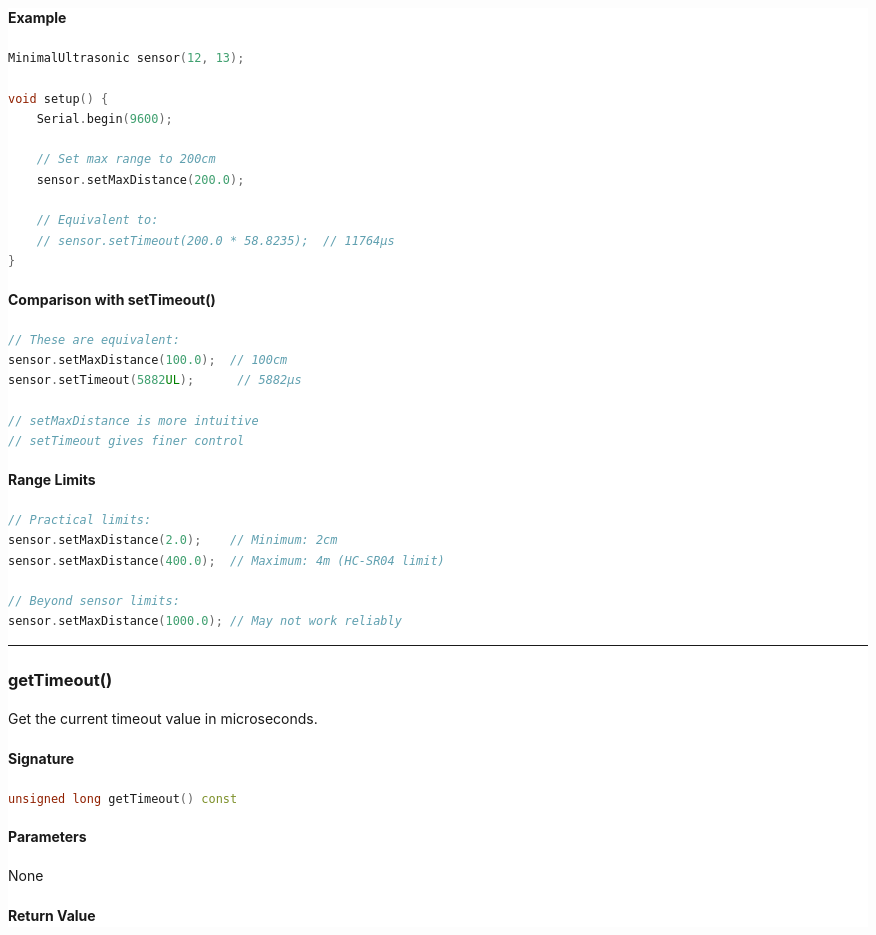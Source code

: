 #### Example

```cpp
MinimalUltrasonic sensor(12, 13);

void setup() {
    Serial.begin(9600);
    
    // Set max range to 200cm
    sensor.setMaxDistance(200.0);
    
    // Equivalent to:
    // sensor.setTimeout(200.0 * 58.8235);  // 11764µs
}
```

#### Comparison with setTimeout()

```cpp
// These are equivalent:
sensor.setMaxDistance(100.0);  // 100cm
sensor.setTimeout(5882UL);      // 5882µs

// setMaxDistance is more intuitive
// setTimeout gives finer control
```

#### Range Limits

```cpp
// Practical limits:
sensor.setMaxDistance(2.0);    // Minimum: 2cm
sensor.setMaxDistance(400.0);  // Maximum: 4m (HC-SR04 limit)

// Beyond sensor limits:
sensor.setMaxDistance(1000.0); // May not work reliably
```

---

### getTimeout()

Get the current timeout value in microseconds.

#### Signature

```cpp
unsigned long getTimeout() const
```

#### Parameters

None

#### Return Value
